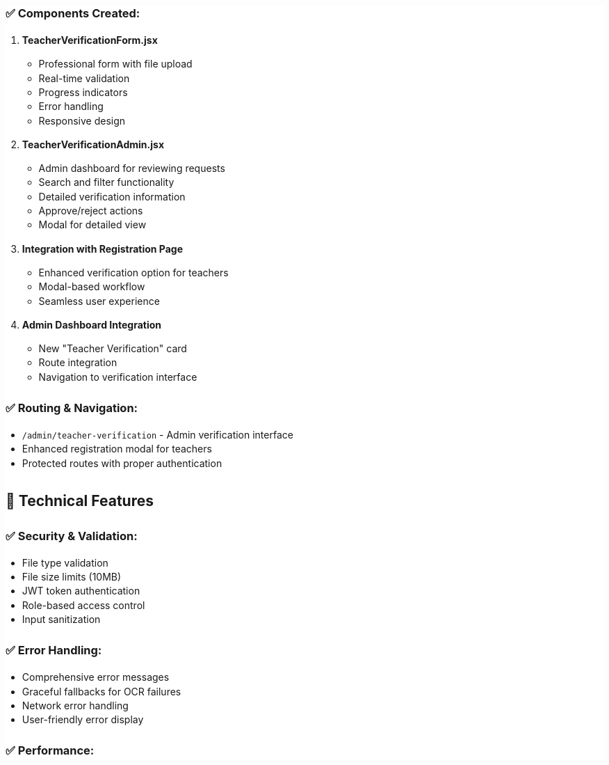 ### ✅ **Components Created:**

1. **TeacherVerificationForm.jsx**

   - Professional form with file upload
   - Real-time validation
   - Progress indicators
   - Error handling
   - Responsive design

2. **TeacherVerificationAdmin.jsx**

   - Admin dashboard for reviewing requests
   - Search and filter functionality
   - Detailed verification information
   - Approve/reject actions
   - Modal for detailed view

3. **Integration with Registration Page**

   - Enhanced verification option for teachers
   - Modal-based workflow
   - Seamless user experience

4. **Admin Dashboard Integration**
   - New "Teacher Verification" card
   - Route integration
   - Navigation to verification interface

### ✅ **Routing & Navigation:**

- `/admin/teacher-verification` - Admin verification interface
- Enhanced registration modal for teachers
- Protected routes with proper authentication

## 🔧 **Technical Features**

### ✅ **Security & Validation:**

- File type validation
- File size limits (10MB)
- JWT token authentication
- Role-based access control
- Input sanitization

### ✅ **Error Handling:**

- Comprehensive error messages
- Graceful fallbacks for OCR failures
- Network error handling
- User-friendly error display

### ✅ **Performance:**

